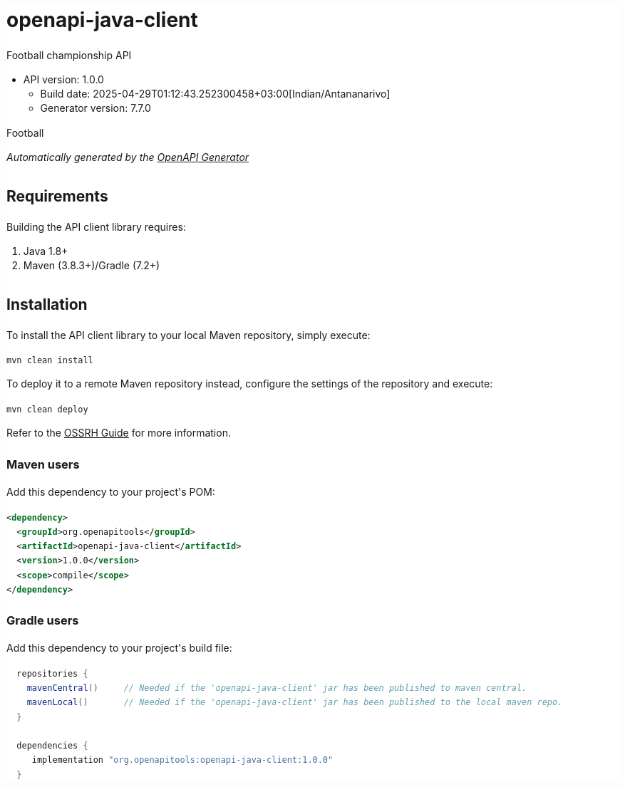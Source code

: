 # openapi-java-client

Football championship API
- API version: 1.0.0
  - Build date: 2025-04-29T01:12:43.252300458+03:00[Indian/Antananarivo]
  - Generator version: 7.7.0

Football


*Automatically generated by the [OpenAPI Generator](https://openapi-generator.tech)*


## Requirements

Building the API client library requires:
1. Java 1.8+
2. Maven (3.8.3+)/Gradle (7.2+)

## Installation

To install the API client library to your local Maven repository, simply execute:

```shell
mvn clean install
```

To deploy it to a remote Maven repository instead, configure the settings of the repository and execute:

```shell
mvn clean deploy
```

Refer to the [OSSRH Guide](http://central.sonatype.org/pages/ossrh-guide.html) for more information.

### Maven users

Add this dependency to your project's POM:

```xml
<dependency>
  <groupId>org.openapitools</groupId>
  <artifactId>openapi-java-client</artifactId>
  <version>1.0.0</version>
  <scope>compile</scope>
</dependency>
```

### Gradle users

Add this dependency to your project's build file:

```groovy
  repositories {
    mavenCentral()     // Needed if the 'openapi-java-client' jar has been published to maven central.
    mavenLocal()       // Needed if the 'openapi-java-client' jar has been published to the local maven repo.
  }

  dependencies {
     implementation "org.openapitools:openapi-java-client:1.0.0"
  }
```
